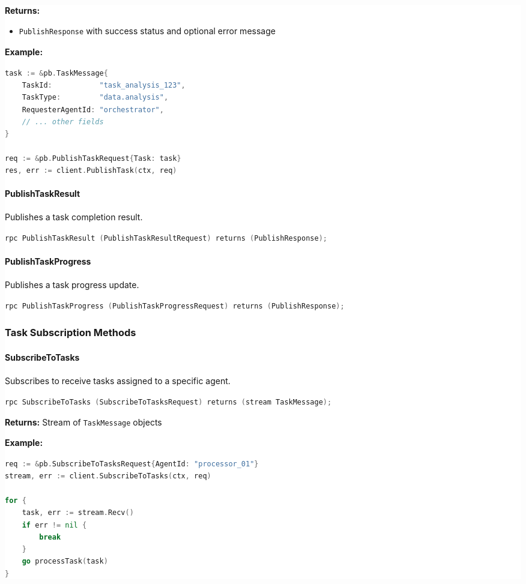 **Returns:**
- `PublishResponse` with success status and optional error message

**Example:**
```go
task := &pb.TaskMessage{
    TaskId:           "task_analysis_123",
    TaskType:         "data.analysis",
    RequesterAgentId: "orchestrator",
    // ... other fields
}

req := &pb.PublishTaskRequest{Task: task}
res, err := client.PublishTask(ctx, req)
```

#### PublishTaskResult

Publishes a task completion result.

```go
rpc PublishTaskResult (PublishTaskResultRequest) returns (PublishResponse);
```

#### PublishTaskProgress

Publishes a task progress update.

```go
rpc PublishTaskProgress (PublishTaskProgressRequest) returns (PublishResponse);
```

### Task Subscription Methods

#### SubscribeToTasks

Subscribes to receive tasks assigned to a specific agent.

```go
rpc SubscribeToTasks (SubscribeToTasksRequest) returns (stream TaskMessage);
```

**Returns:** Stream of `TaskMessage` objects

**Example:**
```go
req := &pb.SubscribeToTasksRequest{AgentId: "processor_01"}
stream, err := client.SubscribeToTasks(ctx, req)

for {
    task, err := stream.Recv()
    if err != nil {
        break
    }
    go processTask(task)
}
```
